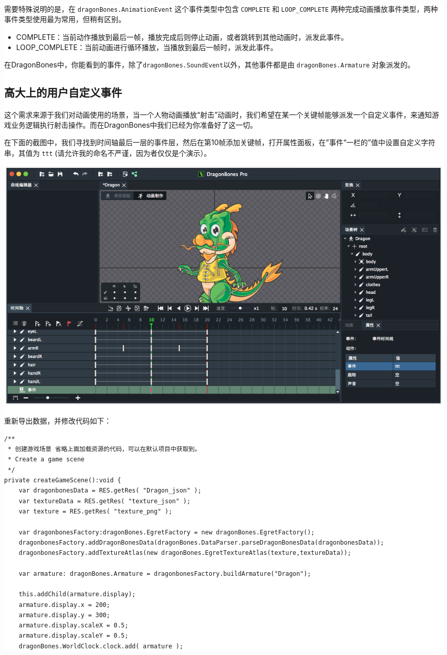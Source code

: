 需要特殊说明的是，在 `dragonBones.AnimationEvent` 这个事件类型中包含 `COMPLETE` 和 `LOOP_COMPLETE` 两种完成动画播放事件类型，两种事件类型使用最为常用，但稍有区别。

* COMPLETE：当前动作播放到最后一帧，播放完成后则停止动画，或者跳转到其他动画时，派发此事件。
* LOOP_COMPLETE：当前动画进行循环播放，当播放到最后一帧时，派发此事件。

在DragonBones中，你能看到的事件，除了`dragonBones.SoundEvent`以外，其他事件都是由 `dragonBones.Armature` 对象派发的。

## 高大上的用户自定义事件

这个需求来源于我们对动画使用的场景，当一个人物动画播放“射击”动画时，我们希望在某一个关键帧能够派发一个自定义事件，来通知游戏业务逻辑执行射击操作。而在DragonBones中我们已经为你准备好了这一切。

在下面的截图中，我们寻找到时间轴最后一层的事件层，然后在第10帧添加关键帧，打开属性面板，在”事件“一栏的”值中设置自定义字符串，其值为 `ttt` (请允许我的命名不严谨，因为者仅仅是个演示）。

![](567b5c893a5c3.png)

重新导出数据，并修改代码如下：

```
/**
 * 创建游戏场景 省略上面加载资源的代码，可以在默认项目中获取到。
 * Create a game scene
 */
private createGameScene():void {
    var dragonbonesData = RES.getRes( "Dragon_json" );  
    var textureData = RES.getRes( "texture_json" );  
    var texture = RES.getRes( "texture_png" );

    var dragonbonesFactory:dragonBones.EgretFactory = new dragonBones.EgretFactory();  
    dragonbonesFactory.addDragonBonesData(dragonBones.DataParser.parseDragonBonesData(dragonbonesData));  
    dragonbonesFactory.addTextureAtlas(new dragonBones.EgretTextureAtlas(texture,textureData));

    var armature: dragonBones.Armature = dragonbonesFactory.buildArmature("Dragon");

    this.addChild(armature.display);
    armature.display.x = 200;
    armature.display.y = 300;
    armature.display.scaleX = 0.5;
    armature.display.scaleY = 0.5;
    dragonBones.WorldClock.clock.add( armature );  
```